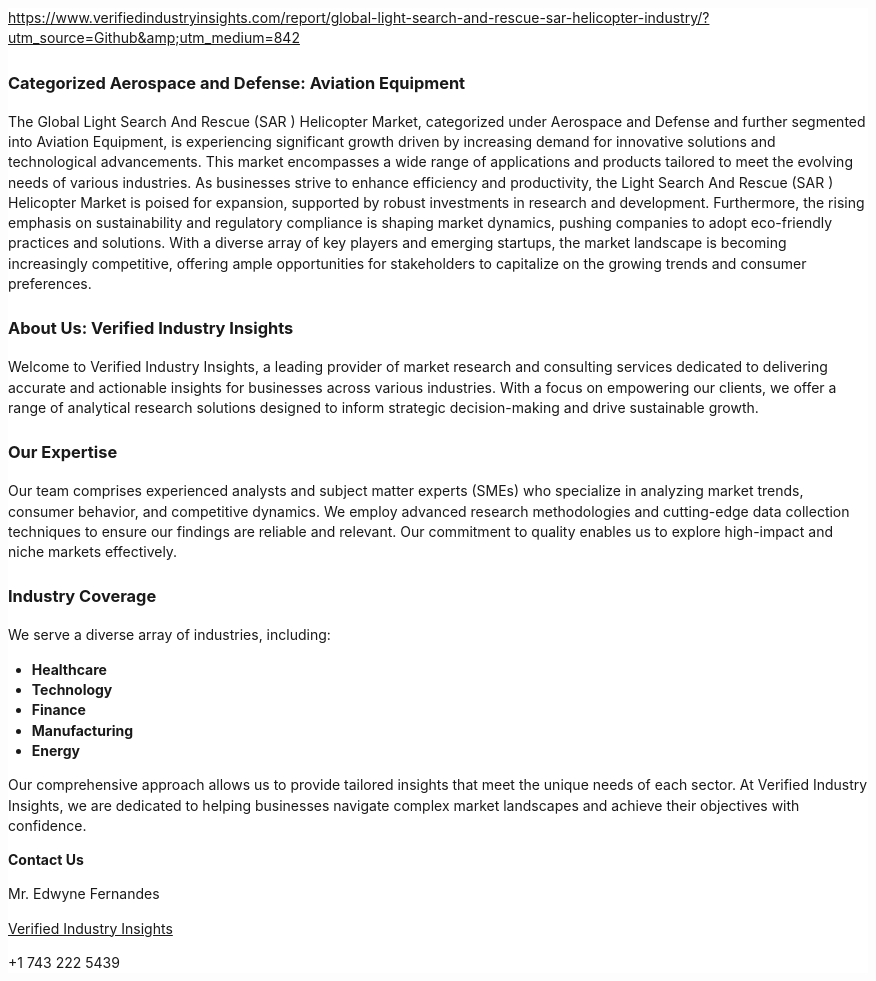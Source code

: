 </strong><a href="https://www.verifiedindustryinsights.com/report/global-light-search-and-rescue-sar-helicopter-industry/?utm_source=Github&amp;utm_medium=842">https://www.verifiedindustryinsights.com/report/global-light-search-and-rescue-sar-helicopter-industry/?utm_source=Github&amp;utm_medium=842</a>&nbsp;</p><h3>Categorized Aerospace and Defense: Aviation Equipment </h3><p>The Global Light Search And Rescue (SAR ) Helicopter Market, categorized under Aerospace and Defense and further segmented into Aviation Equipment, is experiencing significant growth driven by increasing demand for innovative solutions and technological advancements. This market encompasses a wide range of applications and products tailored to meet the evolving needs of various industries. As businesses strive to enhance efficiency and productivity, the Light Search And Rescue (SAR ) Helicopter Market is poised for expansion, supported by robust investments in research and development. Furthermore, the rising emphasis on sustainability and regulatory compliance is shaping market dynamics, pushing companies to adopt eco-friendly practices and solutions. With a diverse array of key players and emerging startups, the market landscape is becoming increasingly competitive, offering ample opportunities for stakeholders to capitalize on the growing trends and consumer preferences.</p><h3>About Us: Verified Industry Insights</h3><p>Welcome to Verified Industry Insights, a leading provider of market research and consulting services dedicated to delivering accurate and actionable insights for businesses across various industries. With a focus on empowering our clients, we offer a range of analytical research solutions designed to inform strategic decision-making and drive sustainable growth.</p><h3>Our Expertise</h3><p>Our team comprises experienced analysts and subject matter experts (SMEs) who specialize in analyzing market trends, consumer behavior, and competitive dynamics. We employ advanced research methodologies and cutting-edge data collection techniques to ensure our findings are reliable and relevant. Our commitment to quality enables us to explore high-impact and niche markets effectively.</p><h3>Industry Coverage</h3><p>We serve a diverse array of industries, including:</p><ul><li><strong>Healthcare</strong></li><li><strong>Technology</strong></li><li><strong>Finance</strong></li><li><strong>Manufacturing</strong></li><li><strong>Energy</strong></li></ul><p>Our comprehensive approach allows us to provide tailored insights that meet the unique needs of each sector. At Verified Industry Insights, we are dedicated to helping businesses navigate complex market landscapes and achieve their objectives with confidence.</p><p><strong>Contact Us</strong></p><p>Mr. Edwyne Fernandes</p><p><a href="https://www.verifiedindustryinsights.com/">Verified Industry Insights</a></p><p>+1 743 222 5439</p>
